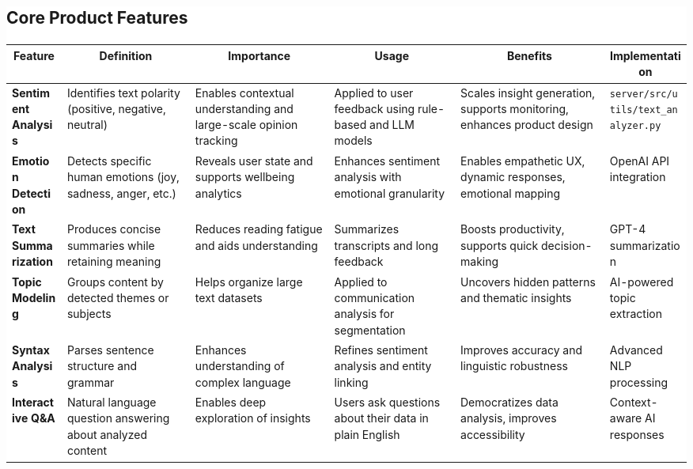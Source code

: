 
## Core Product Features

| **Feature**            | **Definition**                                              | **Importance**                                                    | **Usage**                                                | **Benefits**                                                            | **Implementation**                  |
| ---------------------- | ----------------------------------------------------------- | ----------------------------------------------------------------- | -------------------------------------------------------- | ----------------------------------------------------------------------- | ----------------------------------- |
| **Sentiment Analysis** | Identifies text polarity (positive, negative, neutral)      | Enables contextual understanding and large-scale opinion tracking | Applied to user feedback using rule-based and LLM models | Scales insight generation, supports monitoring, enhances product design | `server/src/utils/text_analyzer.py` |
| **Emotion Detection**  | Detects specific human emotions (joy, sadness, anger, etc.) | Reveals user state and supports wellbeing analytics               | Enhances sentiment analysis with emotional granularity   | Enables empathetic UX, dynamic responses, emotional mapping             | OpenAI API integration              |
| **Text Summarization** | Produces concise summaries while retaining meaning          | Reduces reading fatigue and aids understanding                    | Summarizes transcripts and long feedback                 | Boosts productivity, supports quick decision-making                     | GPT-4 summarization                 |
| **Topic Modeling**     | Groups content by detected themes or subjects               | Helps organize large text datasets                                | Applied to communication analysis for segmentation       | Uncovers hidden patterns and thematic insights                          | AI-powered topic extraction         |
| **Syntax Analysis**    | Parses sentence structure and grammar                       | Enhances understanding of complex language                        | Refines sentiment analysis and entity linking            | Improves accuracy and linguistic robustness                             | Advanced NLP processing             |
| **Interactive Q&A**    | Natural language question answering about analyzed content  | Enables deep exploration of insights                              | Users ask questions about their data in plain English    | Democratizes data analysis, improves accessibility                      | Context-aware AI responses          |
